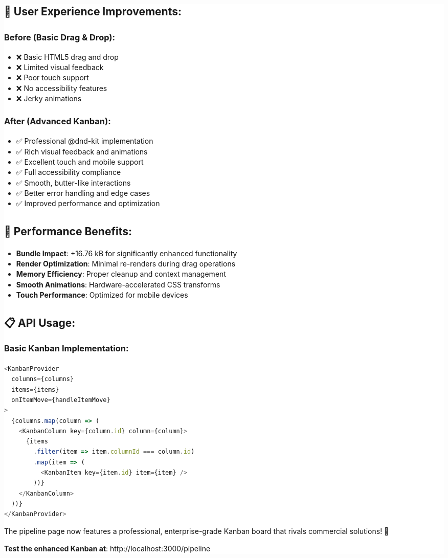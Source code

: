 ## 🎯 **User Experience Improvements:**

### **Before (Basic Drag & Drop):**
- ❌ Basic HTML5 drag and drop
- ❌ Limited visual feedback
- ❌ Poor touch support
- ❌ No accessibility features
- ❌ Jerky animations

### **After (Advanced Kanban):**
- ✅ Professional @dnd-kit implementation
- ✅ Rich visual feedback and animations
- ✅ Excellent touch and mobile support
- ✅ Full accessibility compliance
- ✅ Smooth, butter-like interactions
- ✅ Better error handling and edge cases
- ✅ Improved performance and optimization

## 🚀 **Performance Benefits:**

- **Bundle Impact**: +16.76 kB for significantly enhanced functionality
- **Render Optimization**: Minimal re-renders during drag operations
- **Memory Efficiency**: Proper cleanup and context management
- **Smooth Animations**: Hardware-accelerated CSS transforms
- **Touch Performance**: Optimized for mobile devices

## 📋 **API Usage:**

### **Basic Kanban Implementation:**
```typescript
<KanbanProvider
  columns={columns}
  items={items}
  onItemMove={handleItemMove}
>
  {columns.map(column => (
    <KanbanColumn key={column.id} column={column}>
      {items
        .filter(item => item.columnId === column.id)
        .map(item => (
          <KanbanItem key={item.id} item={item} />
        ))}
    </KanbanColumn>
  ))}
</KanbanProvider>
```

The pipeline page now features a professional, enterprise-grade Kanban board that rivals commercial solutions! 🎉

**Test the enhanced Kanban at**: http://localhost:3000/pipeline

